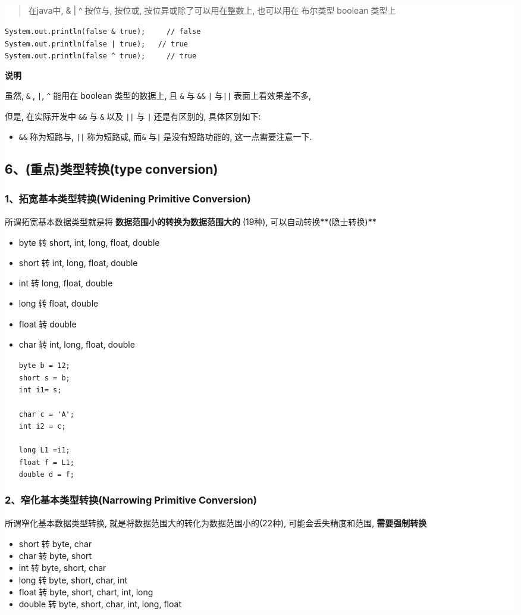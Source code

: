   > 在java中, & | ^ 按位与, 按位或, 按位异或除了可以用在整数上, 也可以用在 布尔类型 boolean 类型上

  ```
  System.out.println(false & true);		// false
  System.out.println(false | true);   // true
  System.out.println(false ^ true);		// true
  ```

**说明**

虽然, `&` , `|`, `^` 能用在 boolean 类型的数据上, 且 `&` 与 `&&`  `|` 与`||` 表面上看效果差不多, 

但是, 在实际开发中 `&&` 与 `&`  以及 `||` 与 `|` 还是有区别的, 具体区别如下:

- `&&` 称为短路与, `||` 称为短路或, 而`&` 与`|` 是没有短路功能的, 这一点需要注意一下.



## 6、(重点)类型转换(type conversion)

### 1、拓宽基本类型转换(Widening Primitive Conversion)

所谓拓宽基本数据类型就是将 **数据范围小的转换为数据范围大的** (19种), 可以自动转换**(隐士转换)** 

- byte 转 short, int, long, float, double

- short 转 int, long, float, double

- int 转 long, float, double

- long 转 float, double

- float 转 double

- char 转 int, long, float, double

  ```
  byte b = 12;
  short s = b;
  int i1= s;
  
  char c = 'A';
  int i2 = c;
  
  long L1 =i1;
  float f = L1;
  double d = f;
  ```

### 2、窄化基本类型转换(Narrowing Primitive Conversion)

所谓窄化基本数据类型转换, 就是将数据范围大的转化为数据范围小的(22种), 可能会丢失精度和范围, **需要强制转换** 

- short 转 byte, char
- char 转 byte, short
- int 转 byte, short, char
- long 转 byte, short, char, int
- float 转 byte, short, chart, int, long
- double 转 byte, short, char, int, long, float

